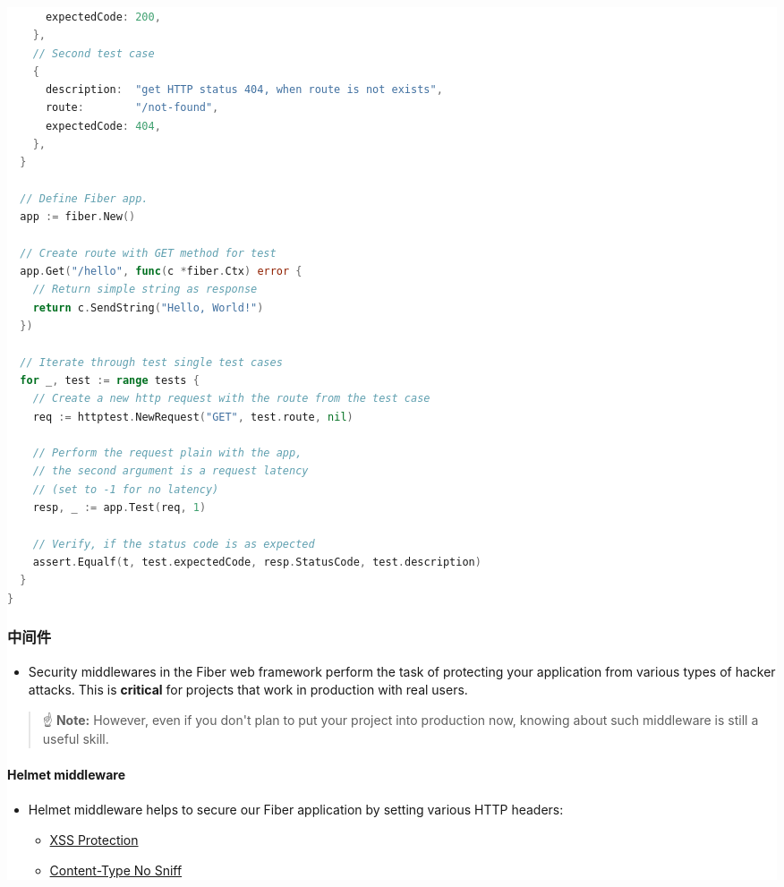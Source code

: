 ```go
      expectedCode: 200,
    },
    // Second test case
    {
      description:  "get HTTP status 404, when route is not exists",
      route:        "/not-found",
      expectedCode: 404,
    },
  }

  // Define Fiber app.
  app := fiber.New()

  // Create route with GET method for test
  app.Get("/hello", func(c *fiber.Ctx) error {
    // Return simple string as response
    return c.SendString("Hello, World!")
  })

  // Iterate through test single test cases
  for _, test := range tests {
    // Create a new http request with the route from the test case
    req := httptest.NewRequest("GET", test.route, nil)

    // Perform the request plain with the app,
    // the second argument is a request latency
    // (set to -1 for no latency)
    resp, _ := app.Test(req, 1)

    // Verify, if the status code is as expected
    assert.Equalf(t, test.expectedCode, resp.StatusCode, test.description)
  }
}
```



### 中间件

- Security middlewares in the Fiber web framework perform the task of protecting your application from various types of hacker attacks. This is **critical** for projects that work in production with real users.

> ☝️ **Note:** However, even if you don't plan to put your project into production now, knowing about such middleware is still a useful skill.

#### Helmet middleware

- Helmet middleware helps to secure our Fiber application by setting various HTTP headers:

  - [XSS Protection](https://developer.mozilla.org/en-US/docs/Web/HTTP/Headers/X-XSS-Protection)

  - [Content-Type No Sniff](https://developer.mozilla.org/en-US/docs/Web/HTTP/Headers/X-Content-Type-Options)
